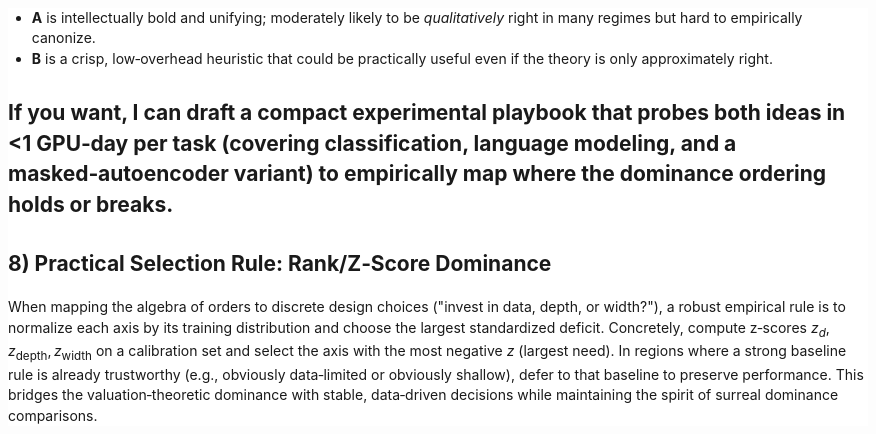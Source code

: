* **A** is intellectually bold and unifying; moderately likely to be *qualitatively* right in many regimes but hard to empirically canonize.
* **B** is a crisp, low‑overhead heuristic that could be practically useful even if the theory is only approximately right.

If you want, I can draft a compact experimental playbook that probes both ideas in <1 GPU‑day per task (covering classification, language modeling, and a masked‑autoencoder variant) to empirically map where the dominance ordering holds or breaks.
---

## 8) Practical Selection Rule: Rank/Z‑Score Dominance

When mapping the algebra of orders to discrete design choices ("invest in data, depth, or width?"), a robust empirical rule is to normalize each axis by its training distribution and choose the largest standardized deficit. Concretely, compute z‑scores $z_d, z_{\text{depth}}, z_{\text{width}}$ on a calibration set and select the axis with the most negative $z$ (largest need). In regions where a strong baseline rule is already trustworthy (e.g., obviously data‑limited or obviously shallow), defer to that baseline to preserve performance. This bridges the valuation‑theoretic dominance with stable, data‑driven decisions while maintaining the spirit of surreal dominance comparisons.
